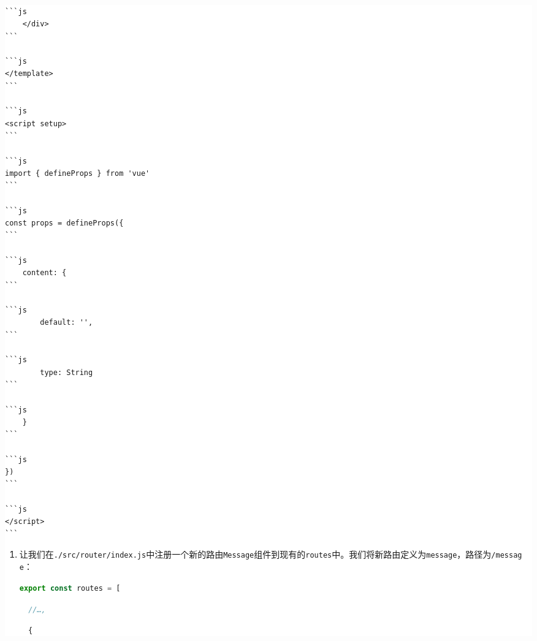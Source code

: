     ```js
        </div>
    ```

    ```js
    </template>
    ```

    ```js
    <script setup>
    ```

    ```js
    import { defineProps } from 'vue'
    ```

    ```js
    const props = defineProps({
    ```

    ```js
        content: {
    ```

    ```js
            default: '',
    ```

    ```js
            type: String
    ```

    ```js
        }
    ```

    ```js
    })
    ```

    ```js
    </script>
    ```

1.  让我们在`./src/router/index.js`中注册一个新的路由`Message`组件到现有的`routes`中。我们将新路由定义为`message`，路径为`/message`：

    ```js
    export const routes = [
    ```

    ```js
      //…,
    ```

    ```js
      {
    ```
